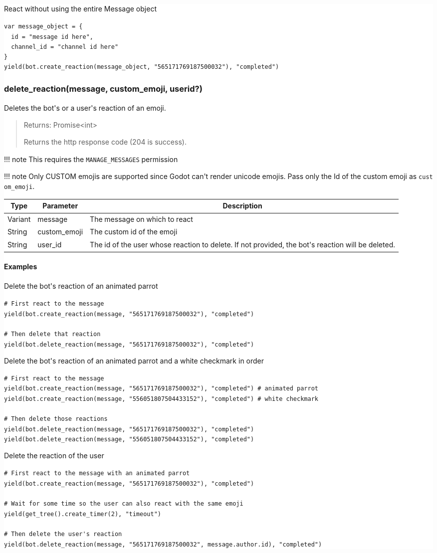 React without using the entire Message object
```GDScript
var message_object = {
  id = "message id here",
  channel_id = "channel id here"
}
yield(bot.create_reaction(message_object, "565171769187500032"), "completed")
```

### <a name="discordbot-delete-reaction"></a>delete_reaction(message, custom_emoji, userid?)
Deletes the bot's or a user's reaction of an emoji. 
> Returns: Promise<int\>
> 
> Returns the http response code (204 is success).

!!! note
    This requires the `MANAGE_MESSAGES` permission

!!! note
    Only CUSTOM emojis are supported since Godot can't render unicode emojis. Pass only the Id of the custom emoji as `custom_emoji`.


| Type    | Parameter    | Description                                                                                       |
| ------- | ------------ | ------------------------------------------------------------------------------------------------- |
| Variant | message      | The message on which to react                                                                     |
| String  | custom_emoji | The custom id of the emoji                                                                        |
| String  | user_id      | The id of the user whose reaction to delete. If not provided, the bot's reaction will be deleted. |


#### Examples
Delete the bot's reaction of an animated parrot
```GDScript
# First react to the message
yield(bot.create_reaction(message, "565171769187500032"), "completed")

# Then delete that reaction
yield(bot.delete_reaction(message, "565171769187500032"), "completed")
```

Delete the bot's reaction of an animated parrot and a white checkmark in order
```GDScript
# First react to the message
yield(bot.create_reaction(message, "565171769187500032"), "completed") # animated parrot
yield(bot.create_reaction(message, "556051807504433152"), "completed") # white checkmark

# Then delete those reactions
yield(bot.delete_reaction(message, "565171769187500032"), "completed")
yield(bot.delete_reaction(message, "556051807504433152"), "completed")
```

Delete the reaction of the user
```GDScript
# First react to the message with an animated parrot
yield(bot.create_reaction(message, "565171769187500032"), "completed")

# Wait for some time so the user can also react with the same emoji
yield(get_tree().create_timer(2), "timeout")

# Then delete the user's reaction
yield(bot.delete_reaction(message, "565171769187500032", message.author.id), "completed")
```
